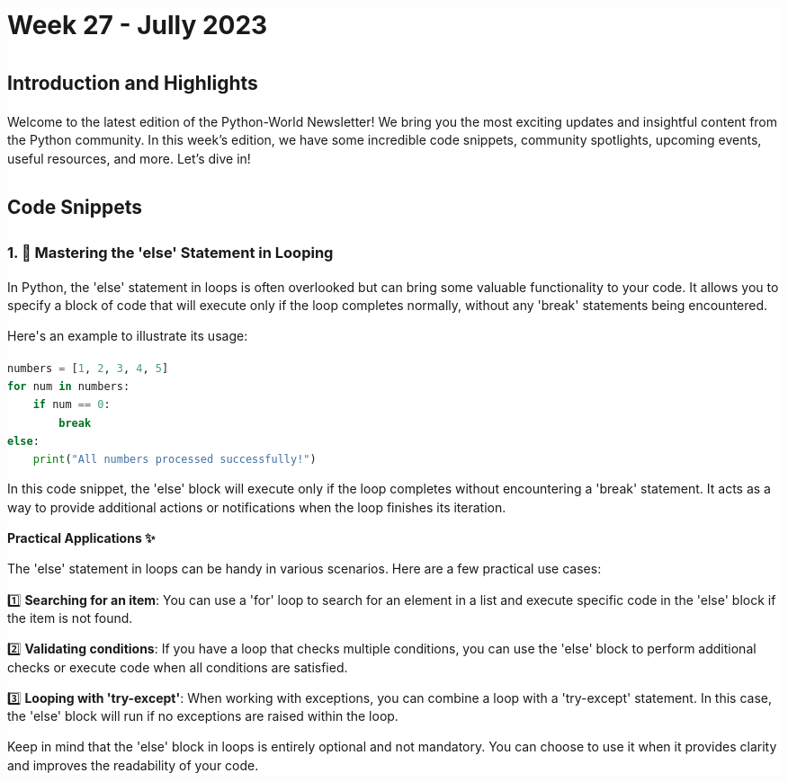 
# Week 27 - Jully 2023

## Introduction and Highlights


Welcome to the latest edition of the Python-World Newsletter! We bring
you the most exciting updates and insightful content from the Python
community. In this week’s edition, we have some incredible code
snippets, community spotlights, upcoming events, useful resources, and
more. Let’s dive in!

## Code Snippets




### 1. 🔄  Mastering the 'else' Statement in Looping

In Python, the 'else' statement in loops is often overlooked but can bring some valuable functionality to your code. It allows you to specify a block of code that will execute only if the loop completes normally, without any 'break' statements being encountered.

Here's an example to illustrate its usage:

```python
numbers = [1, 2, 3, 4, 5]
for num in numbers:
    if num == 0:
        break
else:
    print("All numbers processed successfully!")
```

In this code snippet, the 'else' block will execute only if the loop completes without encountering a 'break' statement. It acts as a way to provide additional actions or notifications when the loop finishes its iteration.

**Practical Applications ✨**

The 'else' statement in loops can be handy in various scenarios. Here are a few practical use cases:

1️⃣ **Searching for an item**: You can use a 'for' loop to search for an element in a list and execute specific code in the 'else' block if the item is not found.

2️⃣ **Validating conditions**: If you have a loop that checks multiple conditions, you can use the 'else' block to perform additional checks or execute code when all conditions are satisfied.

3️⃣ **Looping with 'try-except'**: When working with exceptions, you can combine a loop with a 'try-except' statement. In this case, the 'else' block will run if no exceptions are raised within the loop.

Keep in mind that the 'else' block in loops is entirely optional and not mandatory. You can choose to use it when it provides clarity and improves the readability of your code.
